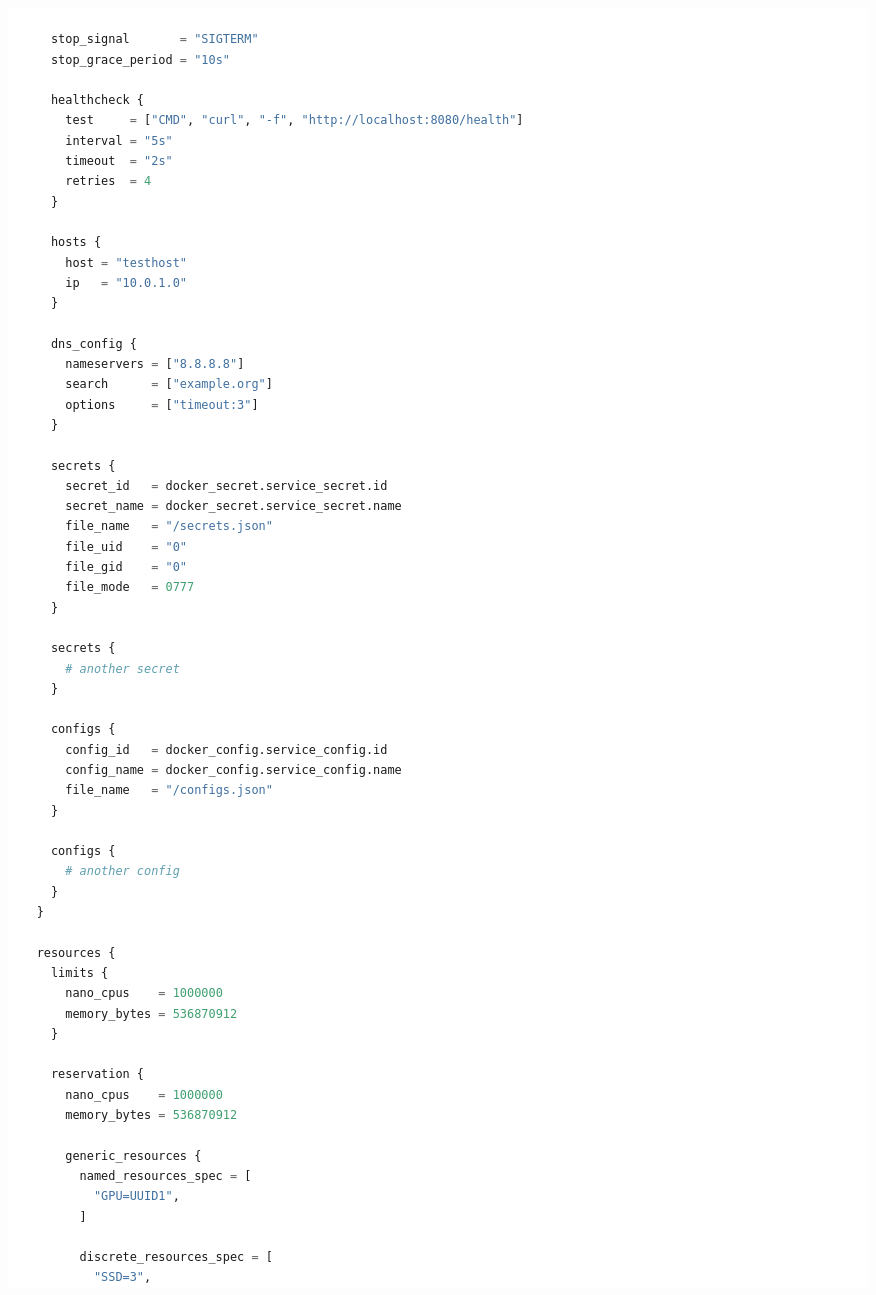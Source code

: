 ```terraform

      stop_signal       = "SIGTERM"
      stop_grace_period = "10s"

      healthcheck {
        test     = ["CMD", "curl", "-f", "http://localhost:8080/health"]
        interval = "5s"
        timeout  = "2s"
        retries  = 4
      }

      hosts {
        host = "testhost"
        ip   = "10.0.1.0"
      }

      dns_config {
        nameservers = ["8.8.8.8"]
        search      = ["example.org"]
        options     = ["timeout:3"]
      }

      secrets {
        secret_id   = docker_secret.service_secret.id
        secret_name = docker_secret.service_secret.name
        file_name   = "/secrets.json"
        file_uid    = "0"
        file_gid    = "0"
        file_mode   = 0777
      }

      secrets {
        # another secret
      }

      configs {
        config_id   = docker_config.service_config.id
        config_name = docker_config.service_config.name
        file_name   = "/configs.json"
      }

      configs {
        # another config
      }
    }

    resources {
      limits {
        nano_cpus    = 1000000
        memory_bytes = 536870912
      }

      reservation {
        nano_cpus    = 1000000
        memory_bytes = 536870912

        generic_resources {
          named_resources_spec = [
            "GPU=UUID1",
          ]

          discrete_resources_spec = [
            "SSD=3",
```